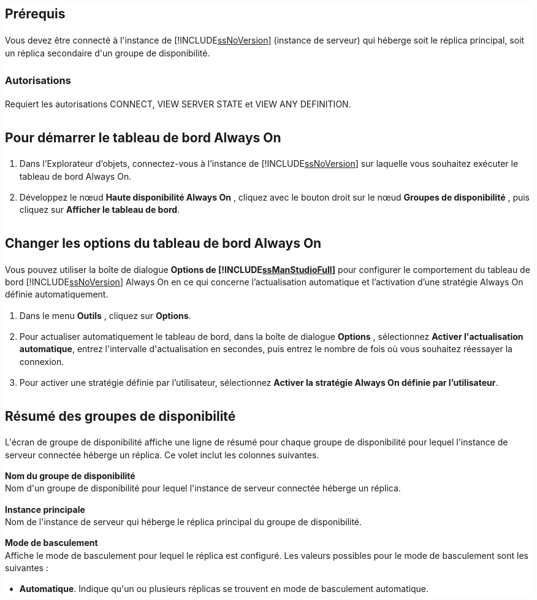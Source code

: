   
## <a name="prerequisites"></a>Prérequis  
 Vous devez être connecté à l'instance de [!INCLUDE[ssNoVersion](../../../includes/ssnoversion-md.md)] (instance de serveur) qui héberge soit le réplica principal, soit un réplica secondaire d'un groupe de disponibilité.  
  
 
### <a name="permissions"></a>Autorisations  
 Requiert les autorisations CONNECT, VIEW SERVER STATE et VIEW ANY DEFINITION.  
  
##  <a name="to-start-the-always-on-dashboard"></a>Pour démarrer le tableau de bord Always On  
  
1.  Dans l’Explorateur d’objets, connectez-vous à l’instance de [!INCLUDE[ssNoVersion](../../../includes/ssnoversion-md.md)] sur laquelle vous souhaitez exécuter le tableau de bord Always On.  
  
2.  Développez le nœud **Haute disponibilité Always On** , cliquez avec le bouton droit sur le nœud **Groupes de disponibilité** , puis cliquez sur **Afficher le tableau de bord**.  
  
##  <a name="change-always-on-dashboard-options"></a>Changer les options du tableau de bord Always On  
 Vous pouvez utiliser la boîte de dialogue **Options de [!INCLUDE[ssManStudioFull](../../../includes/ssmanstudiofull-md.md)]** pour configurer le comportement du tableau de bord [!INCLUDE[ssNoVersion](../../../includes/ssnoversion-md.md)] Always On en ce qui concerne l’actualisation automatique et l’activation d’une stratégie Always On définie automatiquement.  
  
1.  Dans le menu **Outils** , cliquez sur **Options**.  
  
2.  Pour actualiser automatiquement le tableau de bord, dans la boîte de dialogue **Options** , sélectionnez **Activer l'actualisation automatique**, entrez l'intervalle d'actualisation en secondes, puis entrez le nombre de fois où vous souhaitez réessayer la connexion.  
  
3.  Pour activer une stratégie définie par l’utilisateur, sélectionnez **Activer la stratégie Always On définie par l’utilisateur**.  
  
##  <a name="availability-group-summary"></a>Résumé des groupes de disponibilité  
 L'écran de groupe de disponibilité affiche une ligne de résumé pour chaque groupe de disponibilité pour lequel l'instance de serveur connectée héberge un réplica. Ce volet inclut les colonnes suivantes.  
  
 **Nom du groupe de disponibilité**  
 Nom d'un groupe de disponibilité pour lequel l'instance de serveur connectée héberge un réplica.  
  
 **Instance principale**  
 Nom de l'instance de serveur qui héberge le réplica principal du groupe de disponibilité.  
  
 **Mode de basculement**  
 Affiche le mode de basculement pour lequel le réplica est configuré. Les valeurs possibles pour le mode de basculement sont les suivantes :  
  
-   **Automatique**. Indique qu'un ou plusieurs réplicas se trouvent en mode de basculement automatique.  
  